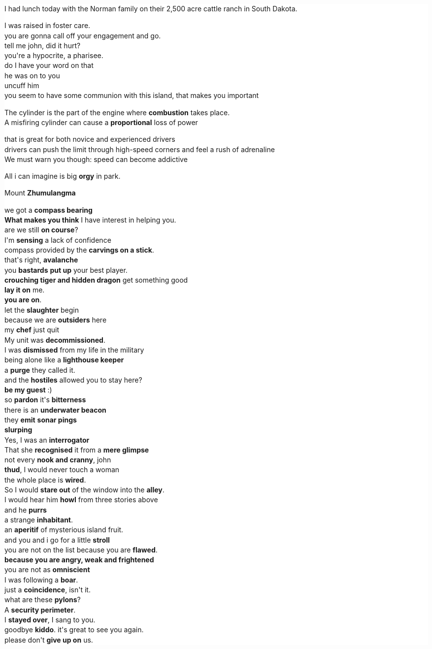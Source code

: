 I had lunch today with the Norman family on their 2,500 acre cattle ranch in South Dakota.  
   
I was raised in foster care.  
you are gonna call off your engagement and go.  
tell me john, did it hurt?  
you're a hypocrite, a pharisee.  
do I have your word on that  
he was on to you  
uncuff him  
you seem to have some communion with this island, that makes you important  
   
The cylinder is the part of the engine where **combustion** takes place.  
A misfiring cylinder can cause a **proportional** loss of power  
   
that is great for both novice and experienced drivers  
drivers can push the limit through high-speed corners and feel a rush of adrenaline  
We must warn you though: speed can become addictive  
   
All i can imagine is big **orgy** in park.  
   
Mount **Zhumulangma**  
   
we got a **compass bearing**  
**What makes you think** I have interest in helping you.  
are we still **on course**?  
I'm **sensing** a lack of confidence  
compass provided by the **carvings on a stick**.  
that's right, **avalanche**  
you **bastards** **put up** your best player.  
**crouching tiger and hidden dragon** get something good  
**lay it on** me.  
**you are on**.  
let the **slaughter** begin  
because we are **outsiders** here  
my **chef** just quit  
My unit was **decommissioned**.  
I was **dismissed** from my life in the military  
being alone like a **lighthouse keeper**  
a **purge** they called it.  
and the **hostiles** allowed you to stay here?  
**be my guest** :)  
so **pardon** it's **bitterness**  
there is an **underwater beacon**  
they **emit** **sonar pings**  
**slurping**  
Yes, I was an **interrogator**  
That she **recognised** it from a **mere glimpse**  
not every **nook and cranny**, john  
**thud**, I would never touch a woman  
the whole place is **wired**.  
So I would **stare out** of the window into the **alley**.  
I would hear him **howl** from three stories above  
and he **purrs**  
a strange **inhabitant**.  
an **aperitif** of mysterious island fruit.  
and you and i go for a little **stroll**  
you are not on the list because you are **flawed**.  
**because you are angry, weak and frightened**  
you are not as **omniscient**  
I was following a **boar**.  
just a **coincidence**, isn't it.  
what are these **pylons**?  
A **security perimeter**.  
I **stayed over**, I sang to you.  
goodbye **kiddo**. it's great to see you again.  
please don't **give up on** us.  